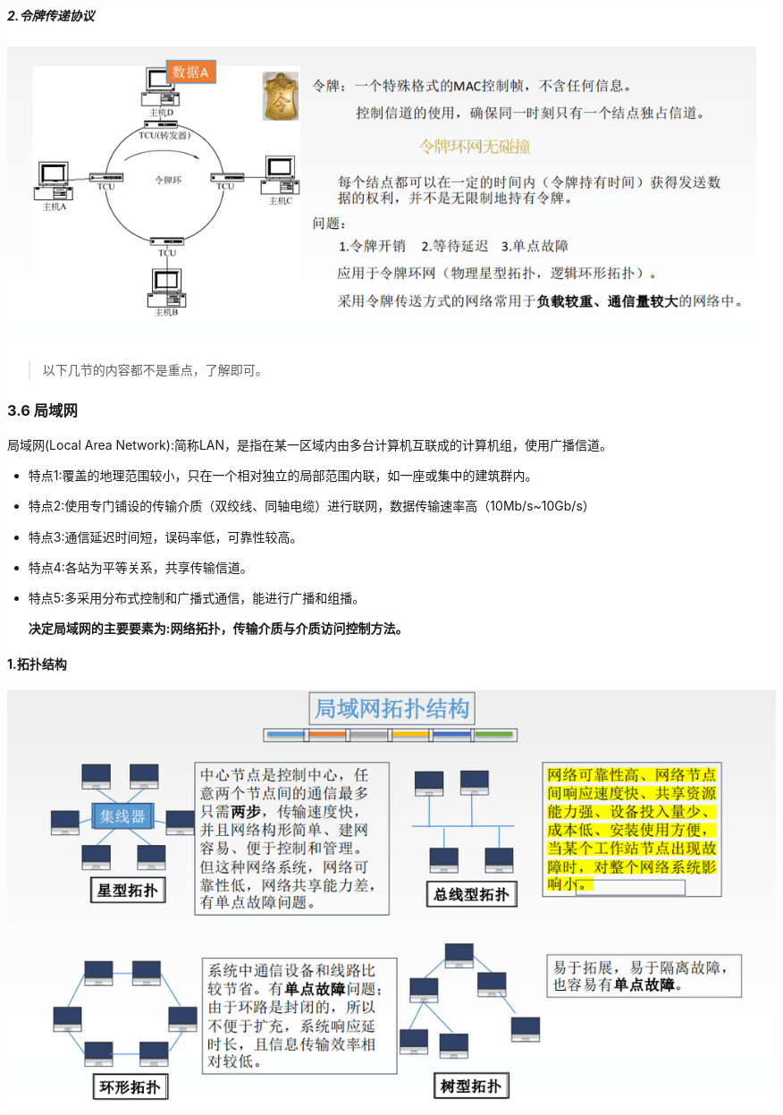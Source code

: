 ##### 2.令牌传递协议

![image-20210827154457706](source/images/%E7%BD%91%E7%BB%9C/8ce4bdb6771fb2738e442e79cee91c94.png)

> 以下几节的内容都不是重点，了解即可。

### 3.6 局域网

局域网(Local Area Network):简称LAN，是指在某一区域内由多台计算机互联成的计算机组，使用广播信道。

- 特点1:覆盖的地理范围较小，只在一个相对独立的局部范围内联，如一座或集中的建筑群内。

- 特点2:使用专门铺设的传输介质（双绞线、同轴电缆）进行联网，数据传输速率高（10Mb/s~10Gb/s）

- 特点3:通信延迟时间短，误码率低，可靠性较高。

- 特点4:各站为平等关系，共享传输信道。

- 特点5:多采用分布式控制和广播式通信，能进行广播和组播。

  

  **决定局域网的主要要素为:网络拓扑，传输介质与介质访问控制方法。**

#### 1.拓扑结构

![image-20210827155535177](source/images/%E7%BD%91%E7%BB%9C/6aad1f637d1a8c0e4663de04329fadd0.png)
